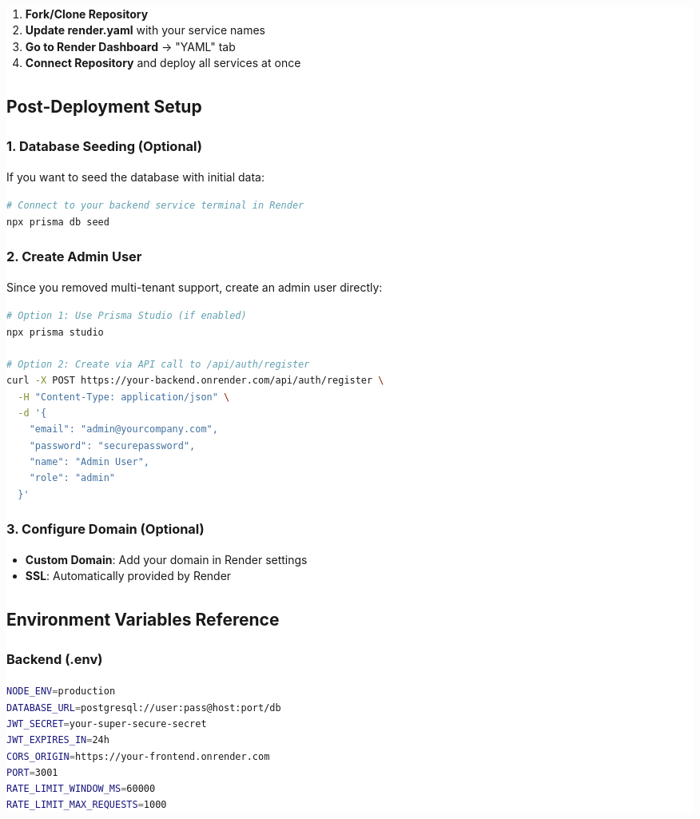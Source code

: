 1. **Fork/Clone Repository**
2. **Update render.yaml** with your service names
3. **Go to Render Dashboard** → "YAML" tab
4. **Connect Repository** and deploy all services at once

## Post-Deployment Setup

### 1. Database Seeding (Optional)

If you want to seed the database with initial data:

```bash
# Connect to your backend service terminal in Render
npx prisma db seed
```

### 2. Create Admin User

Since you removed multi-tenant support, create an admin user directly:

```bash
# Option 1: Use Prisma Studio (if enabled)
npx prisma studio

# Option 2: Create via API call to /api/auth/register
curl -X POST https://your-backend.onrender.com/api/auth/register \
  -H "Content-Type: application/json" \
  -d '{
    "email": "admin@yourcompany.com",
    "password": "securepassword",
    "name": "Admin User",
    "role": "admin"
  }'
```

### 3. Configure Domain (Optional)

- **Custom Domain**: Add your domain in Render settings
- **SSL**: Automatically provided by Render

## Environment Variables Reference

### Backend (.env)
```bash
NODE_ENV=production
DATABASE_URL=postgresql://user:pass@host:port/db
JWT_SECRET=your-super-secure-secret
JWT_EXPIRES_IN=24h
CORS_ORIGIN=https://your-frontend.onrender.com
PORT=3001
RATE_LIMIT_WINDOW_MS=60000
RATE_LIMIT_MAX_REQUESTS=1000
```
